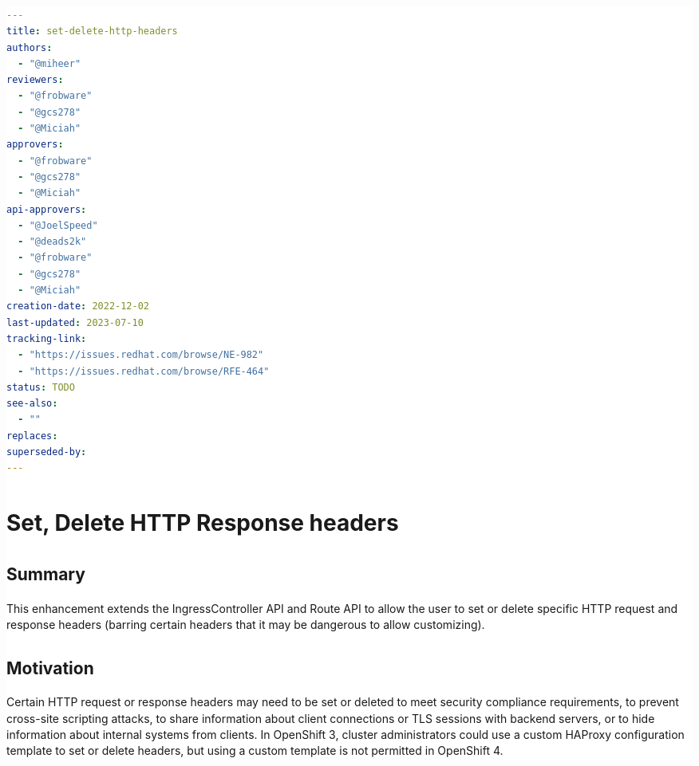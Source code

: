 ```yaml
---
title: set-delete-http-headers
authors:
  - "@miheer"
reviewers:
  - "@frobware"
  - "@gcs278"
  - "@Miciah"
approvers:
  - "@frobware"
  - "@gcs278"
  - "@Miciah"
api-approvers:
  - "@JoelSpeed"
  - "@deads2k"
  - "@frobware"
  - "@gcs278"
  - "@Miciah"
creation-date: 2022-12-02
last-updated: 2023-07-10
tracking-link:
  - "https://issues.redhat.com/browse/NE-982"
  - "https://issues.redhat.com/browse/RFE-464"
status: TODO
see-also:
  - ""
replaces:
superseded-by:
---
```


# Set, Delete HTTP Response headers

## Summary

This enhancement extends the IngressController API and Route API to allow the user to set or delete
specific HTTP request and response headers (barring certain headers that it may be dangerous to allow customizing).

## Motivation

Certain HTTP request or response headers may need to be set or deleted to meet security compliance requirements, to prevent cross-site scripting attacks, to share
information about client connections or TLS sessions with backend servers, or to hide information about internal systems from clients.
In OpenShift 3, cluster administrators could use a custom HAProxy configuration template to set or delete headers, but using a custom
template is not permitted in OpenShift 4.
